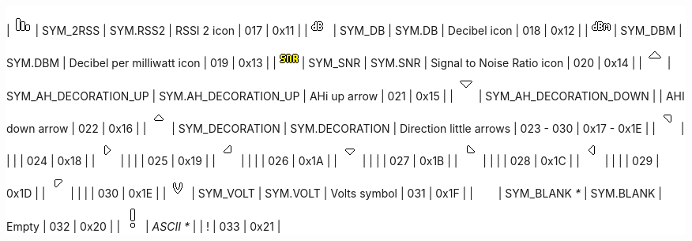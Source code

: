 | ![RSSI 2](/resources/osd/digital/default/24x36/017.png)			| SYM_2RSS                   | SYM.RSS2                     | RSSI 2 icon                           | 017        | 0x11         |
| ![Decibel](/resources/osd/digital/default/24x36/018.png)			| SYM_DB                     | SYM.DB                       | Decibel icon                          | 018        | 0x12         |
| ![Decibel per mW](/resources/osd/digital/default/24x36/019.png)	| SYM_DBM                    | SYM.DBM                      | Decibel per milliwatt icon            | 019        | 0x13         |
| ![SNR](/resources/osd/digital/default/24x36/020.png)				| SYM_SNR                    | SYM.SNR                      | Signal to Noise Ratio icon            | 020        | 0x14         |
| ![AHI up arrow](/resources/osd/digital/default/24x36/021.png)		| SYM_AH_DECORATION_UP       | SYM.AH_DECORATION_UP         | AHi up arrow                          | 021        | 0x15         |
| ![AHI down arrow](/resources/osd/digital/default/24x36/022.png)	| SYM_AH_DECORATION_DOWN     |                              | AHI down arrow                        | 022        | 0x16         |
| ![Direction](/resources/osd/digital/default/24x36/023.png)		| SYM_DECORATION             | SYM.DECORATION               | Direction little arrows               | 023 - 030  | 0x17 - 0x1E  |
| ![Direction](/resources/osd/digital/default/24x36/024.png)		|                            |                              |                                       | 024        | 0x18         |
| ![Direction](/resources/osd/digital/default/24x36/025.png)		|                            |                              |                                       | 025        | 0x19         |
| ![Direction](/resources/osd/digital/default/24x36/026.png)		|                            |                              |                                       | 026        | 0x1A         |
| ![Direction](/resources/osd/digital/default/24x36/027.png)		|                            |                              |                                       | 027        | 0x1B         |
| ![Direction](/resources/osd/digital/default/24x36/028.png)		|                            |                              |                                       | 028        | 0x1C         |
| ![Direction](/resources/osd/digital/default/24x36/029.png)		|                            |                              |                                       | 029        | 0x1D         |
| ![Direction](/resources/osd/digital/default/24x36/030.png)		|                            |                              |                                       | 030        | 0x1E         |
| ![Volts](/resources/osd/digital/default/24x36/031.png)			| SYM_VOLT                   | SYM.VOLT                     | Volts symbol                          | 031        | 0x1F         |
| ![Blank](/resources/osd/digital/default/24x36/032.png)			| SYM_BLANK _*_              | SYM.BLANK                    | Empty                                 | 032        | 0x20         |
| ![Exclamation](/resources/osd/digital/default/24x36/033.png)		| _ASCII_ _*_                |                              | !                                     | 033        | 0x21         |